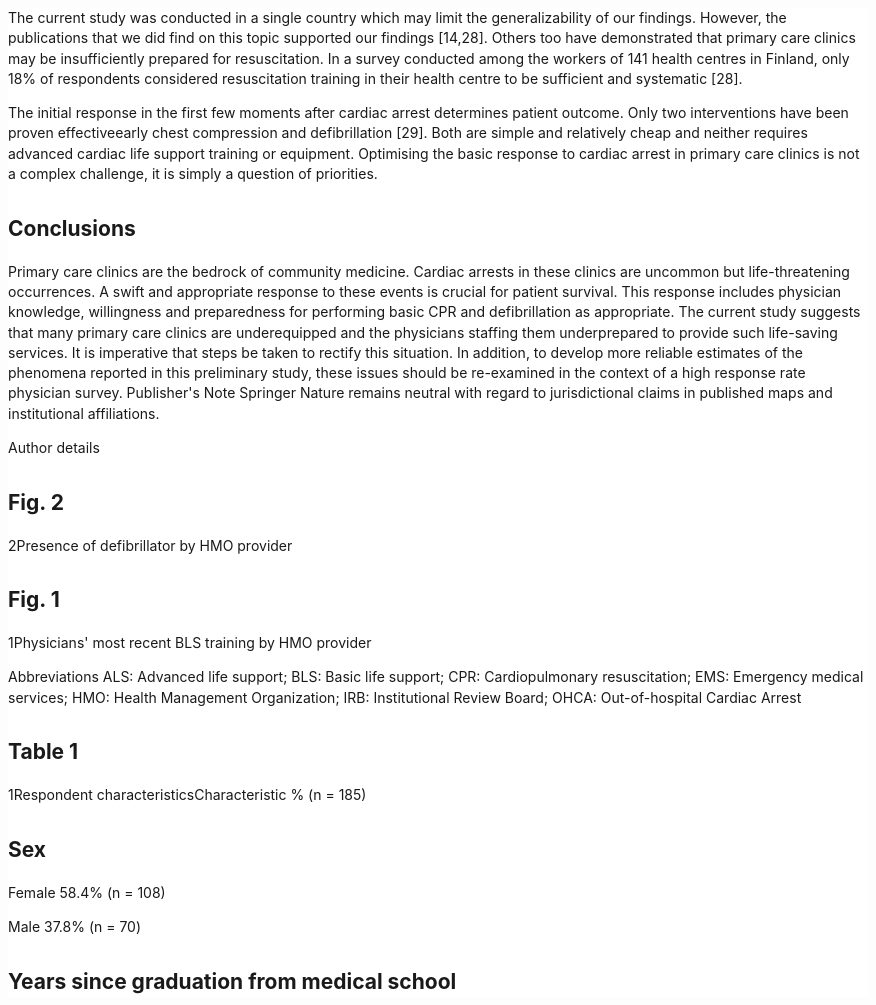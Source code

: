 The current study was conducted in a single country which may limit the generalizability of our findings. However, the publications that we did find on this topic supported our findings [14,28]. Others too have demonstrated that primary care clinics may be insufficiently prepared for resuscitation. In a survey conducted among the workers of 141 health centres in Finland, only 18% of respondents considered resuscitation training in their health centre to be sufficient and systematic [28].

The initial response in the first few moments after cardiac arrest determines patient outcome. Only two interventions have been proven effectiveearly chest compression and defibrillation [29]. Both are simple and relatively cheap and neither requires advanced cardiac life support training or equipment. Optimising the basic response to cardiac arrest in primary care clinics is not a complex challenge, it is simply a question of priorities.


## Conclusions

Primary care clinics are the bedrock of community medicine. Cardiac arrests in these clinics are uncommon but life-threatening occurrences. A swift and appropriate response to these events is crucial for patient survival. This response includes physician knowledge, willingness and preparedness for performing basic CPR and defibrillation as appropriate. The current study suggests that many primary care clinics are underequipped and the physicians staffing them underprepared to provide such life-saving services. It is imperative that steps be taken to rectify this situation. In addition, to develop more reliable estimates of the phenomena reported in this preliminary study, these issues should be re-examined in the context of a high response rate physician survey. Publisher's Note Springer Nature remains neutral with regard to jurisdictional claims in published maps and institutional affiliations.

Author details

## Fig. 2
2Presence of defibrillator by HMO provider

## Fig. 1
1Physicians' most recent BLS training by HMO provider


Abbreviations ALS: Advanced life support; BLS: Basic life support; CPR: Cardiopulmonary resuscitation; EMS: Emergency medical services; HMO: Health Management Organization; IRB: Institutional Review Board; OHCA: Out-of-hospital Cardiac Arrest

## Table 1
1Respondent characteristicsCharacteristic 
% (n = 185) 

Sex 
-

Female 
58.4% (n = 108) 

Male 
37.8% (n = 70) 

Years since graduation from medical school 
-
